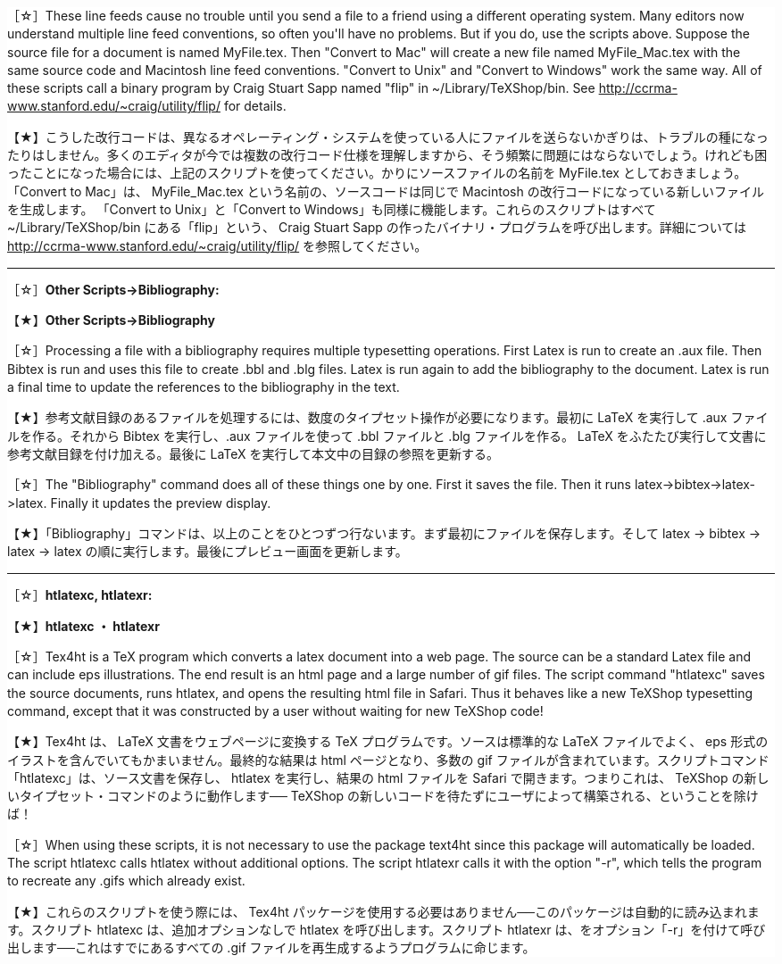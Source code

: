 ［☆］These line feeds cause no trouble until you send a file to a friend using a different operating system. Many editors now understand multiple line feed conventions, so often you'll have no problems. But if you do, use the scripts above. Suppose the source file for a document is named MyFile.tex. Then "Convert to Mac" will create a new file named MyFile_Mac.tex with the same source code and Macintosh line feed conventions. "Convert to Unix" and "Convert to Windows" work the same way. All of these scripts call a binary program by Craig Stuart Sapp named "flip" in ~/Library/TeXShop/bin. See http://ccrma-www.stanford.edu/~craig/utility/flip/ for details.

【★】こうした改行コードは、異なるオペレーティング・システムを使っている人にファイルを送らないかぎりは、トラブルの種になったりはしません。多くのエディタが今では複数の改行コード仕様を理解しますから、そう頻繁に問題にはならないでしょう。けれども困ったことになった場合には、上記のスクリプトを使ってください。かりにソースファイルの名前を MyFile.tex としておきましょう。 「Convert to Mac」は、 MyFile_Mac.tex という名前の、ソースコードは同じで Macintosh の改行コードになっている新しいファイルを生成します。 「Convert to Unix」と「Convert to Windows」も同様に機能します。これらのスクリプトはすべて ~/Library/TeXShop/bin にある「flip」という、 Craig Stuart Sapp の作ったバイナリ・プログラムを呼び出します。詳細については http://ccrma-www.stanford.edu/~craig/utility/flip/ を参照してください。

----

［☆］**Other Scripts->Bibliography:**

【★】**Other Scripts->Bibliography**

［☆］Processing a file with a bibliography requires multiple typesetting operations. First Latex is run to create an .aux file. Then Bibtex is run and uses this file to create .bbl and .blg files. Latex is run again to add the bibliography to the document. Latex is run a final time to update the references to the bibliography in the text.

【★】参考文献目録のあるファイルを処理するには、数度のタイプセット操作が必要になります。最初に LaTeX を実行して .aux ファイルを作る。それから Bibtex を実行し、.aux ファイルを使って .bbl ファイルと .blg ファイルを作る。 LaTeX をふたたび実行して文書に参考文献目録を付け加える。最後に LaTeX を実行して本文中の目録の参照を更新する。

［☆］The "Bibliography" command does all of these things one by one. First it saves the file. Then it runs latex->bibtex->latex->latex. Finally it updates the preview display.

【★】「Bibliography」コマンドは、以上のことをひとつずつ行ないます。まず最初にファイルを保存します。そして latex -> bibtex -> latex -> latex の順に実行します。最後にプレビュー画面を更新します。

----

［☆］**htlatexc, htlatexr:**

【★】**htlatexc ・ htlatexr**

［☆］Tex4ht is a TeX program which converts a latex document into a web page. The source can be a standard Latex file and can include eps illustrations. The end result is an html page and a large number of gif files. The script command "htlatexc" saves the source documents, runs htlatex, and opens the resulting html file in Safari. Thus it behaves like a new TeXShop typesetting command, except that it was constructed by a user without waiting for new TeXShop code!

【★】Tex4ht は、 LaTeX 文書をウェブページに変換する TeX プログラムです。ソースは標準的な LaTeX ファイルでよく、 eps 形式のイラストを含んでいてもかまいません。最終的な結果は html ページとなり、多数の gif ファイルが含まれています。スクリプトコマンド「htlatexc」は、ソース文書を保存し、 htlatex を実行し、結果の html ファイルを Safari で開きます。つまりこれは、 TeXShop の新しいタイプセット・コマンドのように動作します── TeXShop の新しいコードを待たずにユーザによって構築される、ということを除けば！

［☆］When using these scripts, it is not necessary to use the package text4ht since this package will automatically be loaded. The script htlatexc calls htlatex without additional options. The script htlatexr calls it with the option "-r", which tells the program to recreate any .gifs which already exist.

【★】これらのスクリプトを使う際には、 Tex4ht パッケージを使用する必要はありません──このパッケージは自動的に読み込まれます。スクリプト htlatexc は、追加オプションなしで htlatex を呼び出します。スクリプト htlatexr は、をオプション「-r」を付けて呼び出します──これはすでにあるすべての .gif ファイルを再生成するようプログラムに命じます。

